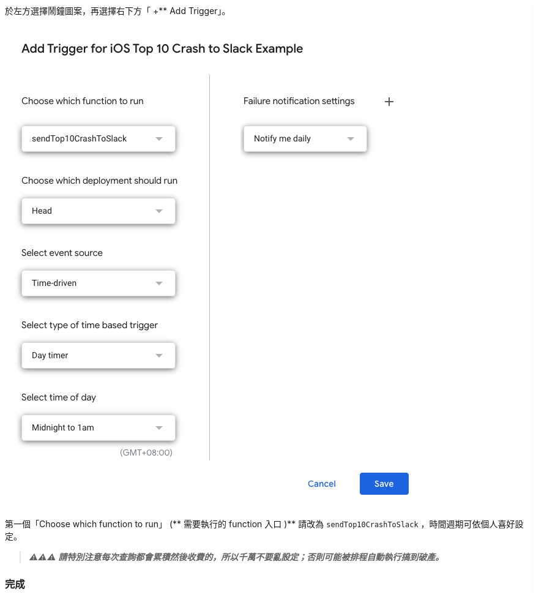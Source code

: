 
於左方選擇鬧鐘圖案，再選擇右下方「 \+** Add Trigger」。


![](/assets/e77b80cc6f89/1*V20eoW30mHYnHkhUk5uKnw.png)


第一個「Choose which function to run」 \(** 需要執行的 function 入口 \)** 請改為 `sendTop10CrashToSlack` ，時間週期可依個人喜好設定。
> _⚠️⚠️⚠️_ **_請特別注意每次查詢都會累積然後收費的，所以千萬不要亂設定；否則可能被排程自動執行搞到破產。_**

### 完成

